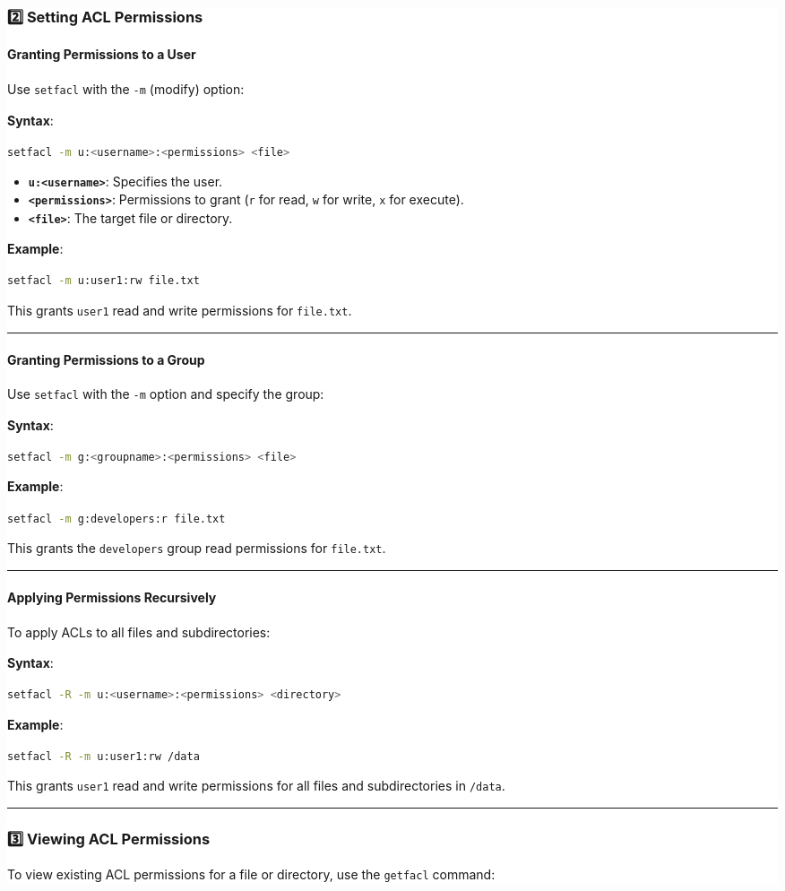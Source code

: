 
### **2️⃣ Setting ACL Permissions**

#### **Granting Permissions to a User**
Use `setfacl` with the `-m` (modify) option:

**Syntax**:
```bash
setfacl -m u:<username>:<permissions> <file>
```

- **`u:<username>`**: Specifies the user.
- **`<permissions>`**: Permissions to grant (`r` for read, `w` for write, `x` for execute).
- **`<file>`**: The target file or directory.

**Example**:
```bash
setfacl -m u:user1:rw file.txt
```
This grants `user1` read and write permissions for `file.txt`.

---

#### **Granting Permissions to a Group**
Use `setfacl` with the `-m` option and specify the group:

**Syntax**:
```bash
setfacl -m g:<groupname>:<permissions> <file>
```

**Example**:
```bash
setfacl -m g:developers:r file.txt
```
This grants the `developers` group read permissions for `file.txt`.

---

#### **Applying Permissions Recursively**
To apply ACLs to all files and subdirectories:

**Syntax**:
```bash
setfacl -R -m u:<username>:<permissions> <directory>
```

**Example**:
```bash
setfacl -R -m u:user1:rw /data
```
This grants `user1` read and write permissions for all files and subdirectories in `/data`.

---

### **3️⃣ Viewing ACL Permissions**
To view existing ACL permissions for a file or directory, use the `getfacl` command:

